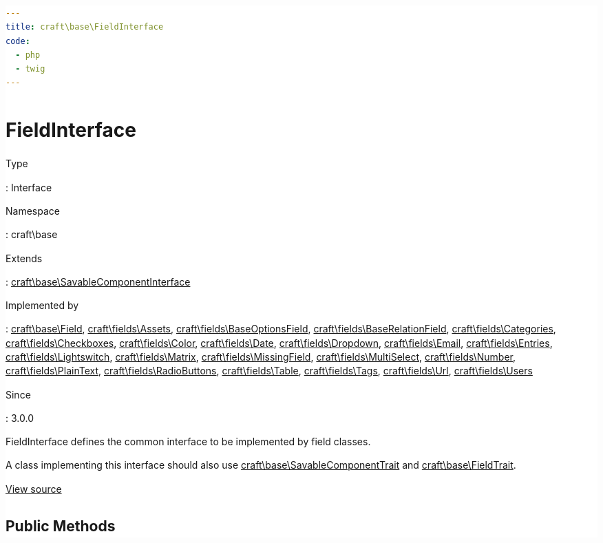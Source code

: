 ```yaml
---
title: craft\base\FieldInterface
code:
  - php
  - twig
---
```


# FieldInterface

Type

:   Interface

Namespace

:   craft\base

Extends

:   [craft\base\SavableComponentInterface](craft-base-savablecomponentinterface.md)

Implemented by

:   [craft\base\Field](craft-base-field.md), [craft\fields\Assets](craft-fields-assets.md), [craft\fields\BaseOptionsField](craft-fields-baseoptionsfield.md), [craft\fields\BaseRelationField](craft-fields-baserelationfield.md), [craft\fields\Categories](craft-fields-categories.md), [craft\fields\Checkboxes](craft-fields-checkboxes.md), [craft\fields\Color](craft-fields-color.md), [craft\fields\Date](craft-fields-date.md), [craft\fields\Dropdown](craft-fields-dropdown.md), [craft\fields\Email](craft-fields-email.md), [craft\fields\Entries](craft-fields-entries.md), [craft\fields\Lightswitch](craft-fields-lightswitch.md), [craft\fields\Matrix](craft-fields-matrix.md), [craft\fields\MissingField](craft-fields-missingfield.md), [craft\fields\MultiSelect](craft-fields-multiselect.md), [craft\fields\Number](craft-fields-number.md), [craft\fields\PlainText](craft-fields-plaintext.md), [craft\fields\RadioButtons](craft-fields-radiobuttons.md), [craft\fields\Table](craft-fields-table.md), [craft\fields\Tags](craft-fields-tags.md), [craft\fields\Url](craft-fields-url.md), [craft\fields\Users](craft-fields-users.md)

Since

:   3.0.0



FieldInterface defines the common interface to be implemented by field classes.

A class implementing this interface should also use [craft\base\SavableComponentTrait](craft-base-savablecomponenttrait.md) and [craft\base\FieldTrait](craft-base-fieldtrait.md).



[View source](https://github.com/craftcms/cms/blob/master/src/base/FieldInterface.php)






## Public Methods
